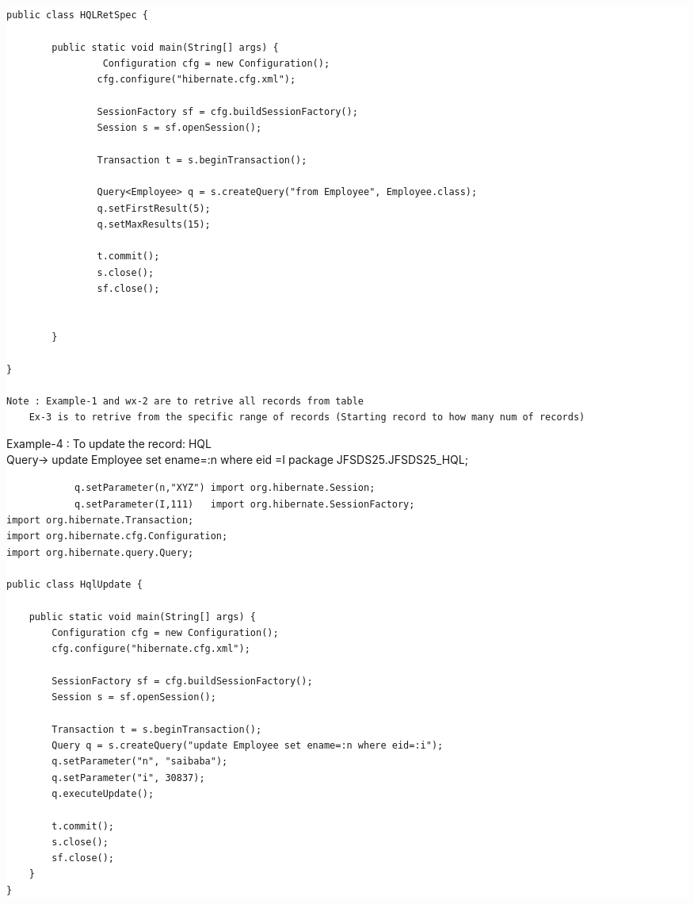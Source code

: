 	public class HQLRetSpec {
	
	        public static void main(String[] args) {
	                 Configuration cfg = new Configuration();
	                cfg.configure("hibernate.cfg.xml");
	                
	                SessionFactory sf = cfg.buildSessionFactory();
	                Session s = sf.openSession();
	                
	                Transaction t = s.beginTransaction();
	                
	                Query<Employee> q = s.createQuery("from Employee", Employee.class);
	                q.setFirstResult(5);
	                q.setMaxResults(15);
	                
	                t.commit();
	                s.close();
	                sf.close();
	
	
	        }
	
	}
	
	Note : Example-1 and wx-2 are to retrive all records from table 
		Ex-3 is to retrive from the specific range of records (Starting record to how many num of records)
		 
	
Example-4 :
To update the record: HQL	
Query-> update Employee set ename=:n where eid =I	package JFSDS25.JFSDS25_HQL;
        	
                q.setParameter(n,"XYZ")	import org.hibernate.Session;
                q.setParameter(I,111)	import org.hibernate.SessionFactory;
	import org.hibernate.Transaction;
	import org.hibernate.cfg.Configuration;
	import org.hibernate.query.Query;
	
	public class HqlUpdate {
	
	    public static void main(String[] args) {
	        Configuration cfg = new Configuration();
	        cfg.configure("hibernate.cfg.xml");
	
	        SessionFactory sf = cfg.buildSessionFactory();
	        Session s = sf.openSession();
	
	        Transaction t = s.beginTransaction();
	        Query q = s.createQuery("update Employee set ename=:n where eid=:i");
	        q.setParameter("n", "saibaba");
	        q.setParameter("i", 30837);
	        q.executeUpdate();
	        
	        t.commit();
	        s.close();
	        sf.close();
	    }
	}
	